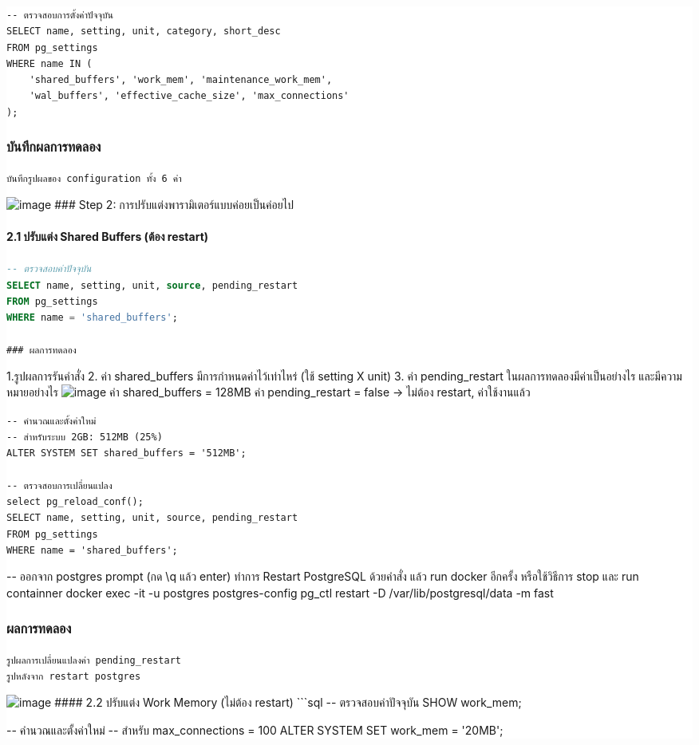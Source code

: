 ```
-- ตรวจสอบการตั้งค่าปัจจุบัน
SELECT name, setting, unit, category, short_desc 
FROM pg_settings 
WHERE name IN (
    'shared_buffers', 'work_mem', 'maintenance_work_mem',
    'wal_buffers', 'effective_cache_size', 'max_connections'
);
```
### บันทึกผลการทดลอง
```
บันทึกรูปผลของ configuration ทั้ง 6 ค่า 
```
<img width="2682" height="476" alt="image" src="https://github.com/user-attachments/assets/297fc8c6-3dcf-4ba1-b8da-3688fc9bd725" />
### Step 2: การปรับแต่งพารามิเตอร์แบบค่อยเป็นค่อยไป

#### 2.1 ปรับแต่ง Shared Buffers (ต้อง restart)
```sql
-- ตรวจสอบค่าปัจจุบัน
SELECT name, setting, unit, source, pending_restart
FROM pg_settings 
WHERE name = 'shared_buffers';

### ผลการทดลอง
```
1.รูปผลการรันคำสั่ง
2. ค่า  shared_buffers มีการกำหนดค่าไว้เท่าไหร่ (ใช้ setting X unit)
3. ค่า  pending_restart ในผลการทดลองมีค่าเป็นอย่างไร และมีความหมายอย่างไร
<img width="1256" height="228" alt="image" src="https://github.com/user-attachments/assets/abe2a9da-f7d0-4cf7-b61a-3c2f37308efa" />
ค่า shared_buffers = 128MB
ค่า pending_restart = false → ไม่ต้อง restart, ค่าใช้งานแล้ว
```
-- คำนวณและตั้งค่าใหม่
-- สำหรับระบบ 2GB: 512MB (25%)
ALTER SYSTEM SET shared_buffers = '512MB';

-- ตรวจสอบการเปลี่ยนแปลง
select pg_reload_conf();
SELECT name, setting, unit, source, pending_restart
FROM pg_settings 
WHERE name = 'shared_buffers';

```
-- ออกจาก postgres prompt (กด \q แล้ว enter) ทำการ Restart PostgreSQL ด้วยคำสั่ง แล้ว run docker อีกครั้ง หรือใช้วิธีการ stop และ run containner
docker exec -it -u postgres postgres-config pg_ctl restart -D /var/lib/postgresql/data -m fast

### ผลการทดลอง
```
รูปผลการเปลี่ยนแปลงค่า pending_restart
รูปหลังจาก restart postgres

```
<img width="1456" height="86" alt="image" src="https://github.com/user-attachments/assets/ad2f20e4-a71e-4e2a-b5d8-711234e9a8ae" />
#### 2.2 ปรับแต่ง Work Memory (ไม่ต้อง restart)
```sql
-- ตรวจสอบค่าปัจจุบัน
SHOW work_mem;

-- คำนวณและตั้งค่าใหม่
-- สำหรับ max_connections = 100 
ALTER SYSTEM SET work_mem = '20MB';
```